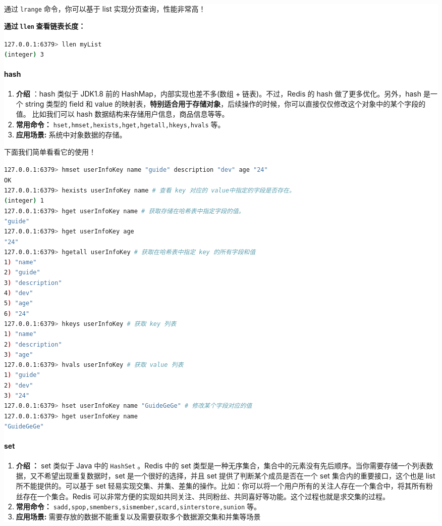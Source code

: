 通过 `lrange` 命令，你可以基于 list 实现分页查询，性能非常高！

**通过 `llen` 查看链表长度：**

```bash
127.0.0.1:6379> llen myList
(integer) 3
```

#### hash

1. **介绍** ：hash 类似于 JDK1.8 前的 HashMap，内部实现也差不多(数组 + 链表)。不过，Redis 的 hash 做了更多优化。另外，hash 是一个 string 类型的 field 和 value 的映射表，**特别适合用于存储对象**，后续操作的时候，你可以直接仅仅修改这个对象中的某个字段的值。 比如我们可以 hash 数据结构来存储用户信息，商品信息等等。
2. **常用命令：** `hset,hmset,hexists,hget,hgetall,hkeys,hvals` 等。
3. **应用场景:** 系统中对象数据的存储。

下面我们简单看看它的使用！

```bash
127.0.0.1:6379> hmset userInfoKey name "guide" description "dev" age "24"
OK
127.0.0.1:6379> hexists userInfoKey name # 查看 key 对应的 value中指定的字段是否存在。
(integer) 1
127.0.0.1:6379> hget userInfoKey name # 获取存储在哈希表中指定字段的值。
"guide"
127.0.0.1:6379> hget userInfoKey age
"24"
127.0.0.1:6379> hgetall userInfoKey # 获取在哈希表中指定 key 的所有字段和值
1) "name"
2) "guide"
3) "description"
4) "dev"
5) "age"
6) "24"
127.0.0.1:6379> hkeys userInfoKey # 获取 key 列表
1) "name"
2) "description"
3) "age"
127.0.0.1:6379> hvals userInfoKey # 获取 value 列表
1) "guide"
2) "dev"
3) "24"
127.0.0.1:6379> hset userInfoKey name "GuideGeGe" # 修改某个字段对应的值
127.0.0.1:6379> hget userInfoKey name
"GuideGeGe"
```

#### set

1. **介绍 ：** set 类似于 Java 中的 `HashSet` 。Redis 中的 set 类型是一种无序集合，集合中的元素没有先后顺序。当你需要存储一个列表数据，又不希望出现重复数据时，set 是一个很好的选择，并且 set 提供了判断某个成员是否在一个 set 集合内的重要接口，这个也是 list 所不能提供的。可以基于 set 轻易实现交集、并集、差集的操作。比如：你可以将一个用户所有的关注人存在一个集合中，将其所有粉丝存在一个集合。Redis 可以非常方便的实现如共同关注、共同粉丝、共同喜好等功能。这个过程也就是求交集的过程。
2. **常用命令：** `sadd,spop,smembers,sismember,scard,sinterstore,sunion` 等。
3. **应用场景:** 需要存放的数据不能重复以及需要获取多个数据源交集和并集等场景
